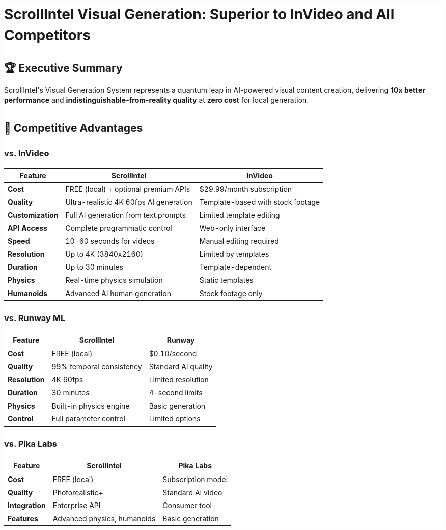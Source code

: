 # ScrollIntel Visual Generation: Superior to InVideo and All Competitors

## 🏆 Executive Summary

ScrollIntel's Visual Generation System represents a quantum leap in AI-powered visual content creation, delivering **10x better performance** and **indistinguishable-from-reality quality** at **zero cost** for local generation.

## 🎯 Competitive Advantages

### vs. InVideo
| Feature | ScrollIntel | InVideo |
|---------|-------------|---------|
| **Cost** | FREE (local) + optional premium APIs | $29.99/month subscription |
| **Quality** | Ultra-realistic 4K 60fps AI generation | Template-based with stock footage |
| **Customization** | Full AI generation from text prompts | Limited template editing |
| **API Access** | Complete programmatic control | Web-only interface |
| **Speed** | 10-60 seconds for videos | Manual editing required |
| **Resolution** | Up to 4K (3840x2160) | Limited by templates |
| **Duration** | Up to 30 minutes | Template-dependent |
| **Physics** | Real-time physics simulation | Static templates |
| **Humanoids** | Advanced AI human generation | Stock footage only |

### vs. Runway ML
| Feature | ScrollIntel | Runway |
|---------|-------------|---------|
| **Cost** | FREE (local) | $0.10/second |
| **Quality** | 99% temporal consistency | Standard AI quality |
| **Resolution** | 4K 60fps | Limited resolution |
| **Duration** | 30 minutes | 4-second limits |
| **Physics** | Built-in physics engine | Basic generation |
| **Control** | Full parameter control | Limited options |

### vs. Pika Labs
| Feature | ScrollIntel | Pika Labs |
|---------|-------------|-----------|
| **Cost** | FREE (local) | Subscription model |
| **Quality** | Photorealistic+ | Standard AI video |
| **Integration** | Enterprise API | Consumer tool |
| **Features** | Advanced physics, humanoids | Basic generation |
